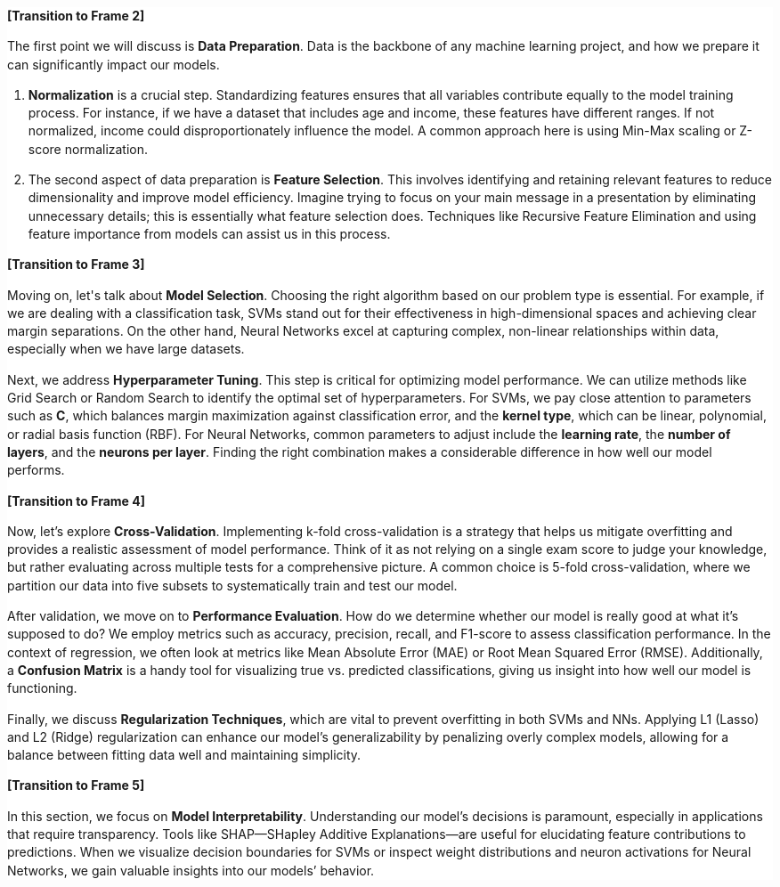 **[Transition to Frame 2]**

The first point we will discuss is **Data Preparation**. Data is the backbone of any machine learning project, and how we prepare it can significantly impact our models.

1. **Normalization** is a crucial step. Standardizing features ensures that all variables contribute equally to the model training process. For instance, if we have a dataset that includes age and income, these features have different ranges. If not normalized, income could disproportionately influence the model. A common approach here is using Min-Max scaling or Z-score normalization.

2. The second aspect of data preparation is **Feature Selection**. This involves identifying and retaining relevant features to reduce dimensionality and improve model efficiency. Imagine trying to focus on your main message in a presentation by eliminating unnecessary details; this is essentially what feature selection does. Techniques like Recursive Feature Elimination and using feature importance from models can assist us in this process.

**[Transition to Frame 3]**

Moving on, let's talk about **Model Selection**. Choosing the right algorithm based on our problem type is essential. For example, if we are dealing with a classification task, SVMs stand out for their effectiveness in high-dimensional spaces and achieving clear margin separations. On the other hand, Neural Networks excel at capturing complex, non-linear relationships within data, especially when we have large datasets. 

Next, we address **Hyperparameter Tuning**. This step is critical for optimizing model performance. We can utilize methods like Grid Search or Random Search to identify the optimal set of hyperparameters. For SVMs, we pay close attention to parameters such as **C**, which balances margin maximization against classification error, and the **kernel type**, which can be linear, polynomial, or radial basis function (RBF). For Neural Networks, common parameters to adjust include the **learning rate**, the **number of layers**, and the **neurons per layer**. Finding the right combination makes a considerable difference in how well our model performs.

**[Transition to Frame 4]**

Now, let’s explore **Cross-Validation**. Implementing k-fold cross-validation is a strategy that helps us mitigate overfitting and provides a realistic assessment of model performance. Think of it as not relying on a single exam score to judge your knowledge, but rather evaluating across multiple tests for a comprehensive picture. A common choice is 5-fold cross-validation, where we partition our data into five subsets to systematically train and test our model.

After validation, we move on to **Performance Evaluation**. How do we determine whether our model is really good at what it’s supposed to do? We employ metrics such as accuracy, precision, recall, and F1-score to assess classification performance. In the context of regression, we often look at metrics like Mean Absolute Error (MAE) or Root Mean Squared Error (RMSE). Additionally, a **Confusion Matrix** is a handy tool for visualizing true vs. predicted classifications, giving us insight into how well our model is functioning.

Finally, we discuss **Regularization Techniques**, which are vital to prevent overfitting in both SVMs and NNs. Applying L1 (Lasso) and L2 (Ridge) regularization can enhance our model’s generalizability by penalizing overly complex models, allowing for a balance between fitting data well and maintaining simplicity.

**[Transition to Frame 5]**

In this section, we focus on **Model Interpretability**. Understanding our model’s decisions is paramount, especially in applications that require transparency. Tools like SHAP—SHapley Additive Explanations—are useful for elucidating feature contributions to predictions. When we visualize decision boundaries for SVMs or inspect weight distributions and neuron activations for Neural Networks, we gain valuable insights into our models’ behavior.
